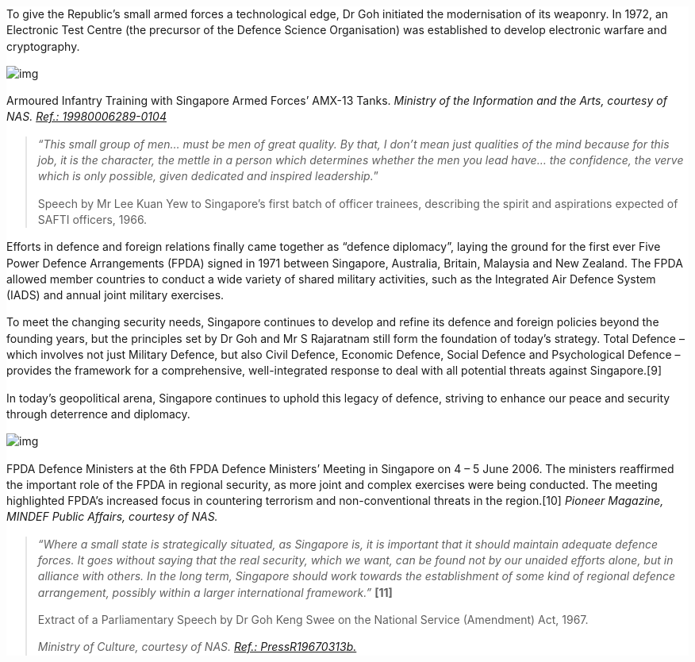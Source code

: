 To give the Republic’s small armed forces a technological edge, Dr Goh initiated the modernisation of its weaponry. In 1972, an Electronic Test Centre (the precursor of the Defence Science Organisation) was established to develop electronic warfare and cryptography.

![img](http://www.nas.gov.sg/blogs/offtherecord/wp-content/uploads/2017/08/img_599d8f5f5c6af.png)

Armoured Infantry Training with Singapore Armed Forces’ AMX-13 Tanks. *Ministry of the Information and the Arts, courtesy of NAS. [Ref.: 19980006289-0104](http://www.nas.gov.sg/archivesonline/photographs/record-details/0552fdd3-1162-11e3-83d5-0050568939ad)*

 

> *“This small group of men… must be men of great quality. By that, I don’t mean just qualities of the mind because for this job, it is the character, the mettle in a person which determines whether the men you lead have… the confidence, the verve which is only possible, given dedicated and inspired leadership.*”
>
> Speech by Mr Lee Kuan Yew to Singapore’s first batch of officer trainees, describing the spirit and aspirations expected of SAFTI officers, 1966.

Efforts in defence and foreign relations finally came together as “defence diplomacy”, laying the ground for the first ever Five Power Defence Arrangements (FPDA) signed in 1971 between Singapore, Australia, Britain, Malaysia and New Zealand. The FPDA allowed member countries to conduct a wide variety of shared military activities, such as the Integrated Air Defence System (IADS) and annual joint military exercises.

To meet the changing security needs, Singapore continues to develop and refine its defence and foreign policies beyond the founding years, but the principles set by Dr Goh and Mr S Rajaratnam still form the foundation of today’s strategy. Total Defence – which involves not just Military Defence, but also Civil Defence, Economic Defence, Social Defence and Psychological Defence – provides the framework for a comprehensive, well-integrated response to deal with all potential threats against Singapore.[9]

In today’s geopolitical arena, Singapore continues to uphold this legacy of defence, striving to enhance our peace and security through deterrence and diplomacy.

![img](http://www.nas.gov.sg/blogs/offtherecord/wp-content/uploads/2017/08/img_599d90521e950.png)

FPDA Defence Ministers at the 6th FPDA Defence Ministers’ Meeting in Singapore on 4 – 5 June 2006. The ministers reaffirmed the important role of the FPDA in regional security, as more joint and complex exercises were being conducted. The meeting highlighted FPDA’s increased focus in countering terrorism and non-conventional threats in the region.[10] *Pioneer Magazine, MINDEF Public Affairs, courtesy of NAS.*

 

> *“Where a small state is strategically situated, as Singapore is, it is important that it should maintain adequate defence forces. It goes without saying that the real security, which we want, can be found not by our unaided efforts alone, but in alliance with others. In the long term, Singapore should work towards the establishment of some kind of regional defence arrangement, possibly within a larger international framework.”* **[11]**
>
> Extract of a Parliamentary Speech by Dr Goh Keng Swee on the National Service (Amendment) Act, 1967.
>
> *Ministry of Culture, courtesy of NAS. [Ref.: PressR19670313b.](http://www.nas.gov.sg/archivesonline/speeches/record-details/79b11d3f-115d-11e3-83d5-0050568939ad)*
>
>  
